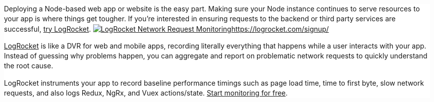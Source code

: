 Deploying a Node-based web app or website is the easy part. Making sure your Node instance continues to serve resources to your app is where things get tougher. If you’re interested in ensuring requests to the backend or third party services are successful, [try LogRocket](https://logrocket.com/signup/). [![LogRocket Network Request Monitoring](https://blog.logrocket.com/wp-content/uploads/2019/12/network-request-filter-2-1.png)](https://logrocket.com/signup/)<https://logrocket.com/signup/>

[LogRocket](https://logrocket.com/signup/) is like a DVR for web and mobile apps, recording literally everything that happens while a user interacts with your app. Instead of guessing why problems happen, you can aggregate and report on problematic network requests to quickly understand the root cause.

LogRocket instruments your app to record baseline performance timings such as page load time, time to first byte, slow network requests, and also logs Redux, NgRx, and Vuex actions/state. [Start monitoring for free](https://logrocket.com/signup/).
